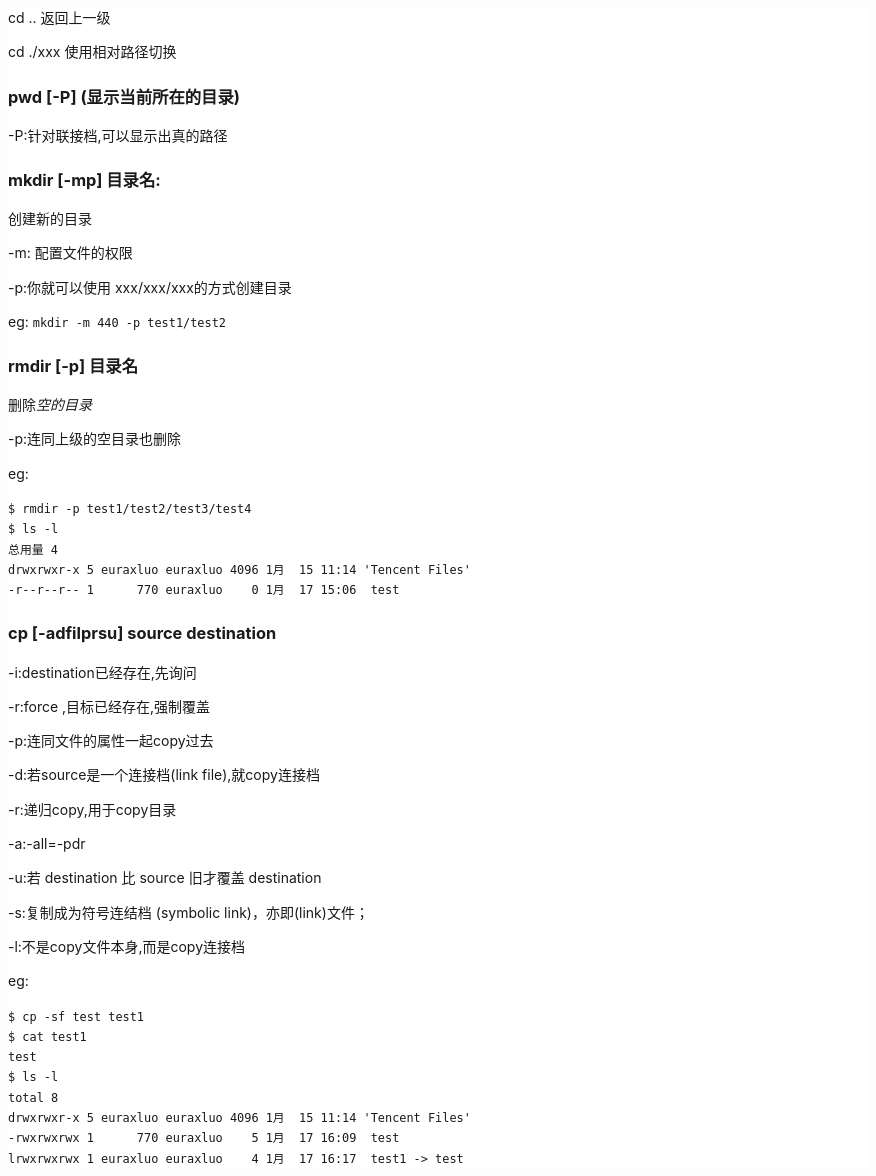cd .. 返回上一级

cd ./xxx 使用相对路径切换

### pwd [-P] (显示当前所在的目录)
-P:针对联接档,可以显示出真的路径

### mkdir [-mp] 目录名:
创建新的目录

-m: 配置文件的权限 

-p:你就可以使用 xxx/xxx/xxx的方式创建目录

eg:
`mkdir -m 440 -p test1/test2`

### rmdir [-p] 目录名
删除*空的目录*

-p:连同上级的空目录也删除

eg:

```shell
$ rmdir -p test1/test2/test3/test4
$ ls -l
总用量 4
drwxrwxr-x 5 euraxluo euraxluo 4096 1月  15 11:14 'Tencent Files'
-r--r--r-- 1      770 euraxluo    0 1月  17 15:06  test
```

### cp [-adfilprsu] source destination
-i:destination已经存在,先询问

-r:force ,目标已经存在,强制覆盖

-p:连同文件的属性一起copy过去

-d:若source是一个连接档(link file),就copy连接档

-r:递归copy,用于copy目录

-a:-all=-pdr

-u:若 destination 比 source 旧才覆盖 destination

-s:复制成为符号连结档 (symbolic link)，亦即(link)文件；

-l:不是copy文件本身,而是copy连接档

eg:
```shell
$ cp -sf test test1
$ cat test1
test
$ ls -l
total 8
drwxrwxr-x 5 euraxluo euraxluo 4096 1月  15 11:14 'Tencent Files'
-rwxrwxrwx 1      770 euraxluo    5 1月  17 16:09  test
lrwxrwxrwx 1 euraxluo euraxluo    4 1月  17 16:17  test1 -> test
```
